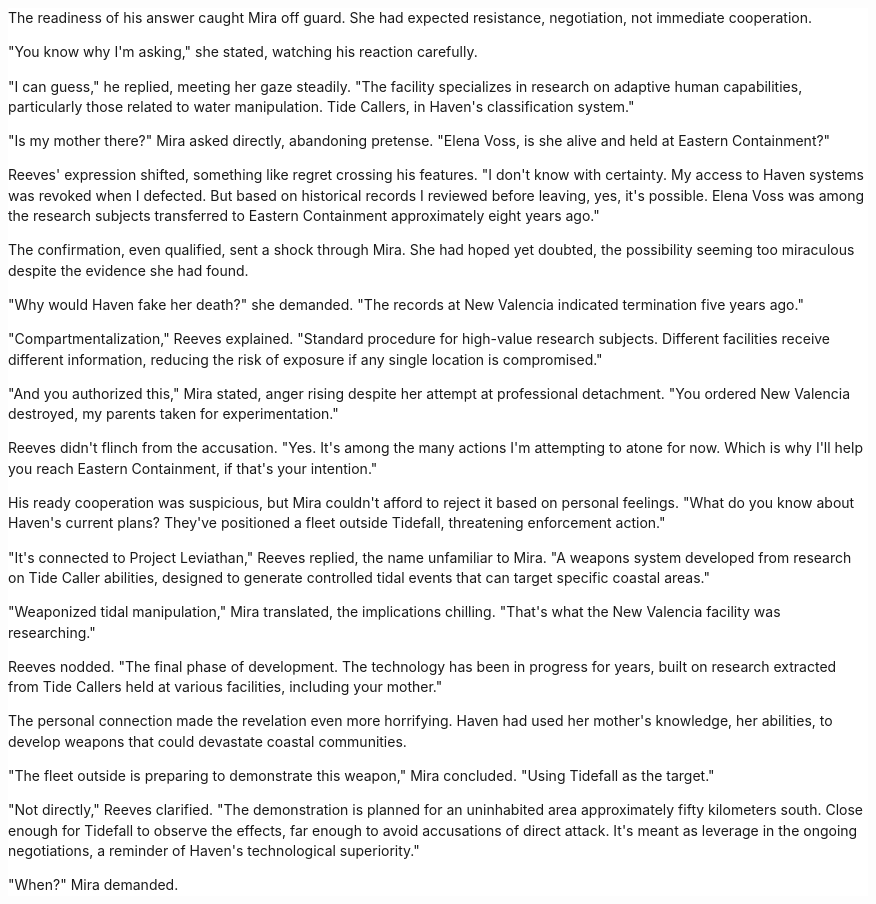 The readiness of his answer caught Mira off guard. She had expected resistance, negotiation, not immediate cooperation.

"You know why I'm asking," she stated, watching his reaction carefully.

"I can guess," he replied, meeting her gaze steadily. "The facility specializes in research on adaptive human capabilities, particularly those related to water manipulation. Tide Callers, in Haven's classification system."

"Is my mother there?" Mira asked directly, abandoning pretense. "Elena Voss, is she alive and held at Eastern Containment?"

Reeves' expression shifted, something like regret crossing his features. "I don't know with certainty. My access to Haven systems was revoked when I defected. But based on historical records I reviewed before leaving, yes, it's possible. Elena Voss was among the research subjects transferred to Eastern Containment approximately eight years ago."

The confirmation, even qualified, sent a shock through Mira. She had hoped yet doubted, the possibility seeming too miraculous despite the evidence she had found.

"Why would Haven fake her death?" she demanded. "The records at New Valencia indicated termination five years ago."

"Compartmentalization," Reeves explained. "Standard procedure for high-value research subjects. Different facilities receive different information, reducing the risk of exposure if any single location is compromised."

"And you authorized this," Mira stated, anger rising despite her attempt at professional detachment. "You ordered New Valencia destroyed, my parents taken for experimentation."

Reeves didn't flinch from the accusation. "Yes. It's among the many actions I'm attempting to atone for now. Which is why I'll help you reach Eastern Containment, if that's your intention."

His ready cooperation was suspicious, but Mira couldn't afford to reject it based on personal feelings. "What do you know about Haven's current plans? They've positioned a fleet outside Tidefall, threatening enforcement action."

"It's connected to Project Leviathan," Reeves replied, the name unfamiliar to Mira. "A weapons system developed from research on Tide Caller abilities, designed to generate controlled tidal events that can target specific coastal areas."

"Weaponized tidal manipulation," Mira translated, the implications chilling. "That's what the New Valencia facility was researching."

Reeves nodded. "The final phase of development. The technology has been in progress for years, built on research extracted from Tide Callers held at various facilities, including your mother."

The personal connection made the revelation even more horrifying. Haven had used her mother's knowledge, her abilities, to develop weapons that could devastate coastal communities.

"The fleet outside is preparing to demonstrate this weapon," Mira concluded. "Using Tidefall as the target."

"Not directly," Reeves clarified. "The demonstration is planned for an uninhabited area approximately fifty kilometers south. Close enough for Tidefall to observe the effects, far enough to avoid accusations of direct attack. It's meant as leverage in the ongoing negotiations, a reminder of Haven's technological superiority."

"When?" Mira demanded.

